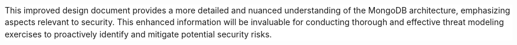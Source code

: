 This improved design document provides a more detailed and nuanced understanding of the MongoDB architecture, emphasizing aspects relevant to security. This enhanced information will be invaluable for conducting thorough and effective threat modeling exercises to proactively identify and mitigate potential security risks.